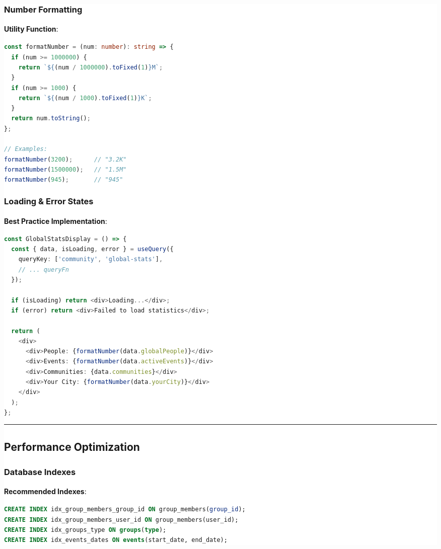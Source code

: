 ### Number Formatting

**Utility Function**:
```typescript
const formatNumber = (num: number): string => {
  if (num >= 1000000) {
    return `${(num / 1000000).toFixed(1)}M`;
  }
  if (num >= 1000) {
    return `${(num / 1000).toFixed(1)}K`;
  }
  return num.toString();
};

// Examples:
formatNumber(3200);      // "3.2K"
formatNumber(1500000);   // "1.5M"
formatNumber(945);       // "945"
```

### Loading & Error States

**Best Practice Implementation**:
```typescript
const GlobalStatsDisplay = () => {
  const { data, isLoading, error } = useQuery({
    queryKey: ['community', 'global-stats'],
    // ... queryFn
  });

  if (isLoading) return <div>Loading...</div>;
  if (error) return <div>Failed to load statistics</div>;

  return (
    <div>
      <div>People: {formatNumber(data.globalPeople)}</div>
      <div>Events: {formatNumber(data.activeEvents)}</div>
      <div>Communities: {data.communities}</div>
      <div>Your City: {formatNumber(data.yourCity)}</div>
    </div>
  );
};
```

---

## Performance Optimization

### Database Indexes

**Recommended Indexes**:
```sql
CREATE INDEX idx_group_members_group_id ON group_members(group_id);
CREATE INDEX idx_group_members_user_id ON group_members(user_id);
CREATE INDEX idx_groups_type ON groups(type);
CREATE INDEX idx_events_dates ON events(start_date, end_date);
```
